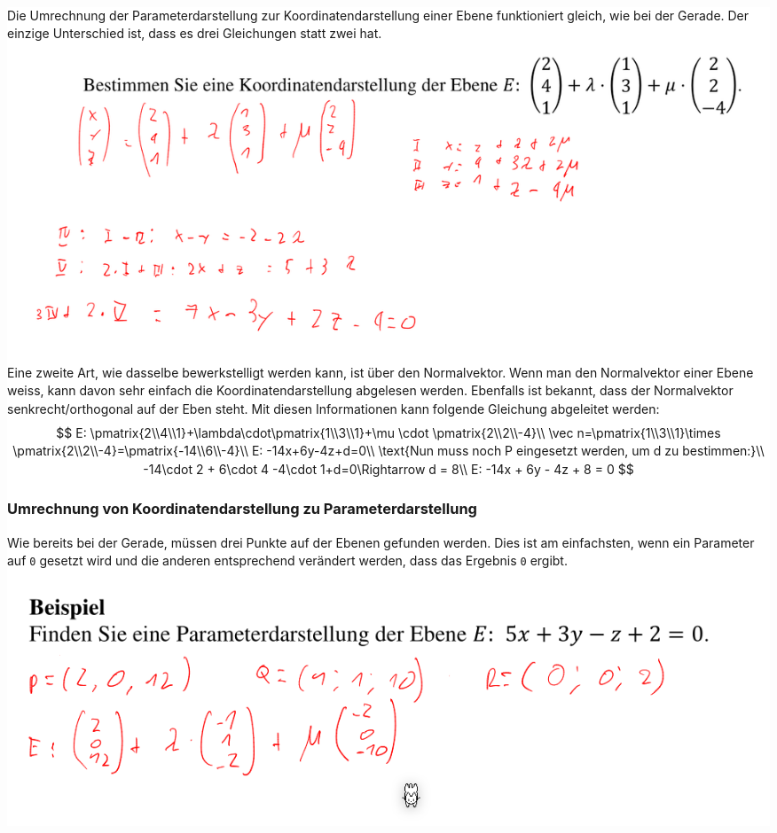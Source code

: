 Die Umrechnung der Parameterdarstellung zur Koordinatendarstellung einer Ebene funktioniert gleich, wie bei der Gerade. Der einzige Unterschied ist, dass es drei Gleichungen statt zwei hat.

![image-20220403123838162](res/image-20220403123838162.png)

Eine zweite Art, wie dasselbe bewerkstelligt werden kann, ist über den Normalvektor. Wenn man den Normalvektor einer Ebene weiss, kann davon sehr einfach die Koordinatendarstellung abgelesen werden. Ebenfalls ist bekannt, dass der Normalvektor senkrecht/orthogonal auf der Eben steht. Mit diesen Informationen kann folgende Gleichung abgeleitet werden:
$$
E: \pmatrix{2\\4\\1}+\lambda\cdot\pmatrix{1\\3\\1}+\mu \cdot \pmatrix{2\\2\\-4}\\
\vec n=\pmatrix{1\\3\\1}\times \pmatrix{2\\2\\-4}=\pmatrix{-14\\6\\-4}\\
E: -14x+6y-4z+d=0\\
\text{Nun muss noch P eingesetzt werden, um d zu bestimmen:}\\
-14\cdot 2 + 6\cdot 4 -4\cdot 1+d=0\Rightarrow d = 8\\
E: -14x + 6y - 4z + 8 = 0
$$

### Umrechnung von Koordinatendarstellung zu Parameterdarstellung

Wie bereits bei der Gerade, müssen drei Punkte auf der Ebenen gefunden werden. Dies ist am einfachsten, wenn ein Parameter auf `0` gesetzt wird und die anderen entsprechend verändert werden, dass das Ergebnis `0` ergibt.

![image-20220403125221755](res/image-20220403125221755.png)
